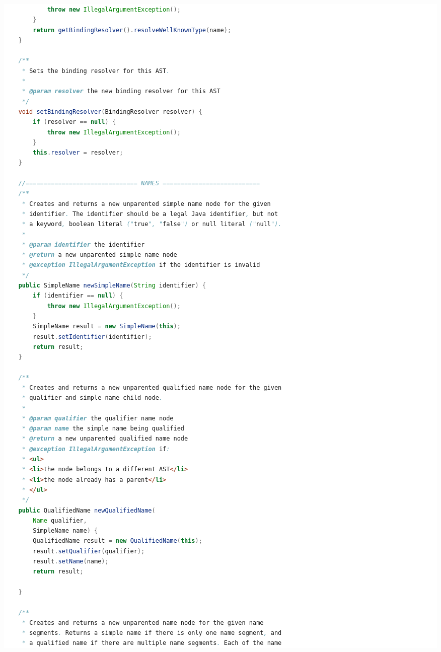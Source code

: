 ```java
			throw new IllegalArgumentException();
		}
		return getBindingResolver().resolveWellKnownType(name);
	}
		
	/**
	 * Sets the binding resolver for this AST.
	 * 
	 * @param resolver the new binding resolver for this AST
	 */
	void setBindingResolver(BindingResolver resolver) {
		if (resolver == null) {
			throw new IllegalArgumentException();
		}
		this.resolver = resolver;
	}

	//=============================== NAMES ===========================
	/**
	 * Creates and returns a new unparented simple name node for the given
	 * identifier. The identifier should be a legal Java identifier, but not
	 * a keyword, boolean literal ("true", "false") or null literal ("null").
	 * 
	 * @param identifier the identifier
	 * @return a new unparented simple name node
	 * @exception IllegalArgumentException if the identifier is invalid
	 */
	public SimpleName newSimpleName(String identifier) {
		if (identifier == null) {
			throw new IllegalArgumentException();
		}
		SimpleName result = new SimpleName(this);
		result.setIdentifier(identifier);
		return result;
	}
	
	/**
	 * Creates and returns a new unparented qualified name node for the given 
	 * qualifier and simple name child node.
	 * 
	 * @param qualifier the qualifier name node
	 * @param name the simple name being qualified
	 * @return a new unparented qualified name node
	 * @exception IllegalArgumentException if:
	 * <ul>
	 * <li>the node belongs to a different AST</li>
	 * <li>the node already has a parent</li>
	 * </ul>
	 */
	public QualifiedName newQualifiedName(
		Name qualifier,
		SimpleName name) {
		QualifiedName result = new QualifiedName(this);
		result.setQualifier(qualifier);
		result.setName(name);
		return result;
		
	}
	
	/**
	 * Creates and returns a new unparented name node for the given name 
	 * segments. Returns a simple name if there is only one name segment, and
	 * a qualified name if there are multiple name segments. Each of the name
```